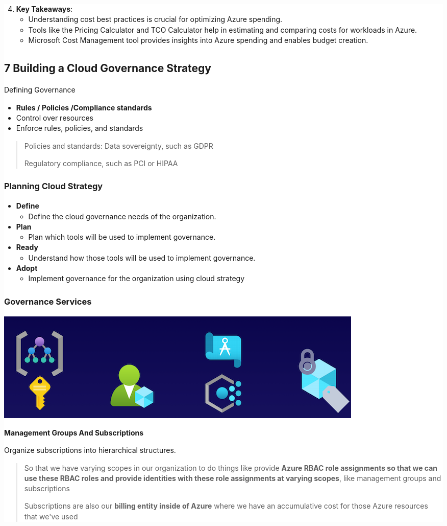 4. **Key Takeaways**:
   - Understanding cost best practices is crucial for optimizing Azure spending.
   - Tools like the Pricing Calculator and TCO Calculator help in estimating and comparing costs for workloads in Azure.
   - Microsoft Cost Management tool provides insights into Azure spending and enables budget creation.


## 7 Building a Cloud Governance Strategy

Defining Governance

* **Rules / Policies /Compliance standards**
* Control over resources 
* Enforce rules, policies, and standards

> Policies and standards: Data sovereignty, such as GDPR
> 
> Regulatory compliance, such as PCI or HIPAA


### Planning Cloud Strategy

* **Define**
	* Define the cloud governance needs of the organization.
* **Plan**
	* Plan which tools will be used to implement governance.
* **Ready**
	* Understand how those tools will be used to implement governance.
* **Adopt**
	* Implement governance for the organization using cloud strategy


### Governance Services

![Alt Image Text](../images/az104_2_33.png "Body image")

**Management Groups And Subscriptions**

Organize subscriptions into hierarchical structures.

> So that we have varying scopes in our organization to do things like provide **Azure RBAC role assignments so that we can use these RBAC roles and provide identities with these role assignments at varying scopes**, like management groups and subscriptions
> 
> Subscriptions are also our **billing entity inside of Azure** where we have an accumulative cost for those Azure resources that we've used
